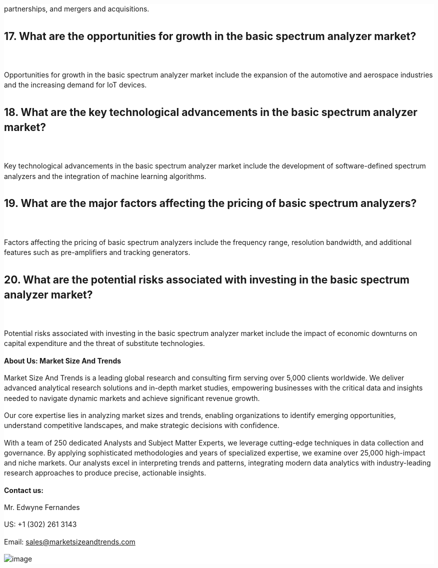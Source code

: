 partnerships, and mergers and acquisitions.</p><h2>17. What are the opportunities for growth in the basic spectrum analyzer market?</h2><p>&nbsp;</p><p>Opportunities for growth in the basic spectrum analyzer market include the expansion of the automotive and aerospace industries and the increasing demand for IoT devices.</p><h2>18. What are the key technological advancements in the basic spectrum analyzer market?</h2><p>&nbsp;</p><p>Key technological advancements in the basic spectrum analyzer market include the development of software-defined spectrum analyzers and the integration of machine learning algorithms.</p><h2>19. What are the major factors affecting the pricing of basic spectrum analyzers?</h2><p>&nbsp;</p><p>Factors affecting the pricing of basic spectrum analyzers include the frequency range, resolution bandwidth, and additional features such as pre-amplifiers and tracking generators.</p><h2>20. What are the potential risks associated with investing in the basic spectrum analyzer market?</h2><p>&nbsp;</p><p>Potential risks associated with investing in the basic spectrum analyzer market include the impact of economic downturns on capital expenditure and the threat of substitute technologies.</p></body></html></p><p><strong>About Us:&nbsp;Market Size And Trends</strong></p><p>Market Size And Trends&nbsp;is a leading global research and consulting firm serving over 5,000 clients worldwide. We deliver advanced analytical research solutions and in-depth market studies, empowering businesses with the critical data and insights needed to navigate dynamic markets and achieve significant revenue growth.</p><p>Our core expertise lies in analyzing market sizes and trends, enabling organizations to identify emerging opportunities, understand competitive landscapes, and make strategic decisions with confidence.</p><p>With a team of 250 dedicated Analysts and Subject Matter Experts, we leverage cutting-edge techniques in data collection and governance. By applying sophisticated methodologies and years of specialized expertise, we examine over 25,000 high-impact and niche markets. Our analysts excel in interpreting trends and patterns, integrating modern data analytics with industry-leading research approaches to produce precise, actionable insights.</p><p><strong>Contact us:</strong></p><p>Mr. Edwyne Fernandes</p><p>US: +1 (302) 261 3143</p><p>Email: <a href="mailto:sales@marketsizeandtrends.com">sales@marketsizeandtrends.com</a>&nbsp;</p>
![image](https://github.com/user-attachments/assets/0019eb72-1f29-4cf7-9650-3e052c7b02e1)
